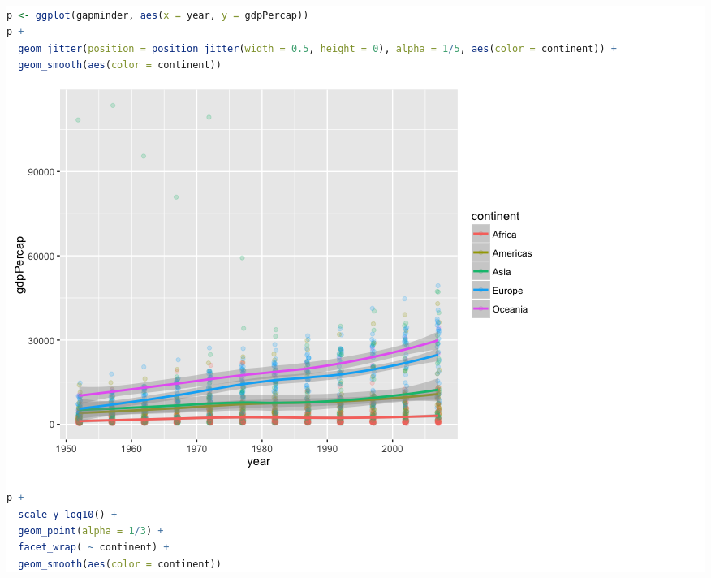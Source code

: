 ``` r
p <- ggplot(gapminder, aes(x = year, y = gdpPercap)) 
p +
  geom_jitter(position = position_jitter(width = 0.5, height = 0), alpha = 1/5, aes(color = continent)) +
  geom_smooth(aes(color = continent))
```

![](hw02_explore_gapminder_files/figure-markdown_github/unnamed-chunk-4-3.png)

``` r
p +
  scale_y_log10() +
  geom_point(alpha = 1/3) +
  facet_wrap( ~ continent) +
  geom_smooth(aes(color = continent))
```
